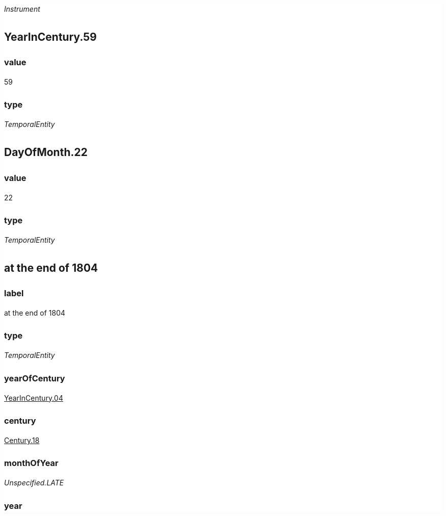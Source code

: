 
*Instrument*

## YearInCentury.59

### value


59

### type


*TemporalEntity*

## DayOfMonth.22

### value


22

### type


*TemporalEntity*

## at the end of 1804

### label


at the end of 1804

### type


*TemporalEntity*

### yearOfCentury


[YearInCentury.04](#YearInCentury.04)

### century


[Century.18](#Century.18)

### monthOfYear


*Unspecified.LATE*

### year
